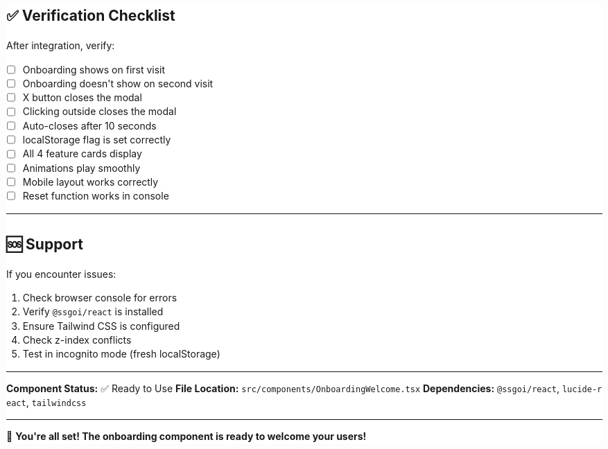 
## ✅ Verification Checklist

After integration, verify:

- [ ] Onboarding shows on first visit
- [ ] Onboarding doesn't show on second visit
- [ ] X button closes the modal
- [ ] Clicking outside closes the modal
- [ ] Auto-closes after 10 seconds
- [ ] localStorage flag is set correctly
- [ ] All 4 feature cards display
- [ ] Animations play smoothly
- [ ] Mobile layout works correctly
- [ ] Reset function works in console

---

## 🆘 Support

If you encounter issues:

1. Check browser console for errors
2. Verify `@ssgoi/react` is installed
3. Ensure Tailwind CSS is configured
4. Check z-index conflicts
5. Test in incognito mode (fresh localStorage)

---

**Component Status:** ✅ Ready to Use
**File Location:** `src/components/OnboardingWelcome.tsx`
**Dependencies:** `@ssgoi/react`, `lucide-react`, `tailwindcss`

---

🎉 **You're all set! The onboarding component is ready to welcome your users!**
